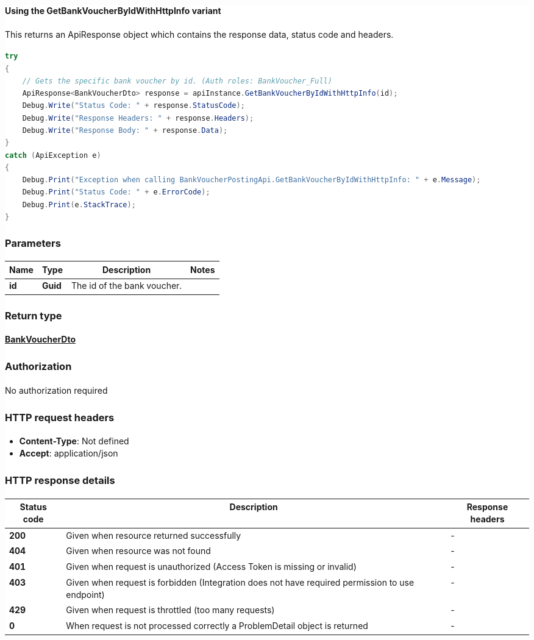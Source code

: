 #### Using the GetBankVoucherByIdWithHttpInfo variant
This returns an ApiResponse object which contains the response data, status code and headers.

```csharp
try
{
    // Gets the specific bank voucher by id. (Auth roles: BankVoucher_Full)
    ApiResponse<BankVoucherDto> response = apiInstance.GetBankVoucherByIdWithHttpInfo(id);
    Debug.Write("Status Code: " + response.StatusCode);
    Debug.Write("Response Headers: " + response.Headers);
    Debug.Write("Response Body: " + response.Data);
}
catch (ApiException e)
{
    Debug.Print("Exception when calling BankVoucherPostingApi.GetBankVoucherByIdWithHttpInfo: " + e.Message);
    Debug.Print("Status Code: " + e.ErrorCode);
    Debug.Print(e.StackTrace);
}
```

### Parameters

| Name | Type | Description | Notes |
|------|------|-------------|-------|
| **id** | **Guid** | The id of the bank voucher. |  |

### Return type

[**BankVoucherDto**](BankVoucherDto.md)

### Authorization

No authorization required

### HTTP request headers

 - **Content-Type**: Not defined
 - **Accept**: application/json


### HTTP response details
| Status code | Description | Response headers |
|-------------|-------------|------------------|
| **200** | Given when resource returned successfully |  -  |
| **404** | Given when resource was not found |  -  |
| **401** | Given when request is unauthorized (Access Token is missing or invalid) |  -  |
| **403** | Given when request is forbidden (Integration does not have required permission to use endpoint) |  -  |
| **429** | Given when request is throttled (too many requests) |  -  |
| **0** | When request is not processed correctly a ProblemDetail object is returned |  -  |
